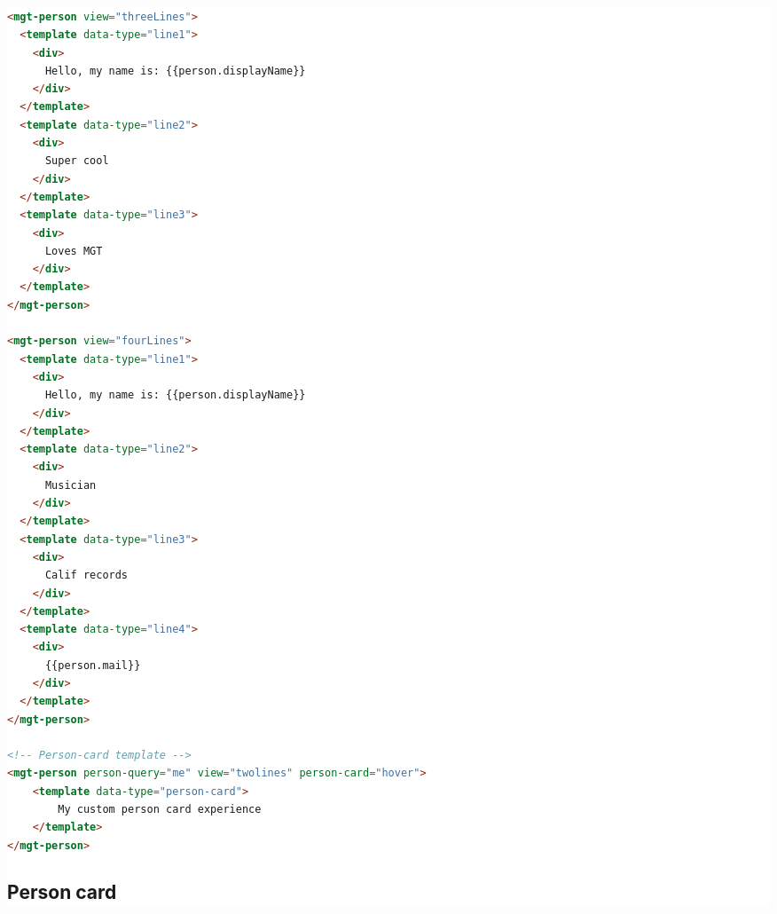 ```html
<mgt-person view="threeLines">
  <template data-type="line1">
    <div>
      Hello, my name is: {{person.displayName}}
    </div>
  </template>
  <template data-type="line2">
    <div>
      Super cool
    </div>
  </template>
  <template data-type="line3">
    <div>
      Loves MGT
    </div>
  </template>
</mgt-person>

<mgt-person view="fourLines">
  <template data-type="line1">
    <div>
      Hello, my name is: {{person.displayName}}
    </div>
  </template>
  <template data-type="line2">
    <div>
      Musician
    </div>
  </template>
  <template data-type="line3">
    <div>
      Calif records
    </div>
  </template>
  <template data-type="line4">
    <div>
      {{person.mail}}
    </div>
  </template>
</mgt-person>

<!-- Person-card template -->
<mgt-person person-query="me" view="twolines" person-card="hover">
	<template data-type="person-card">
		My custom person card experience
	</template>
</mgt-person>
```

## Person card
